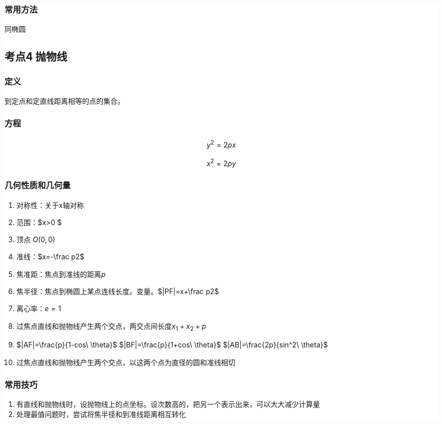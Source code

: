 ### 常用方法

同椭圆

## 考点4 抛物线

### 定义

到定点和定直线距离相等的点的集合。

### 方程

$$
y^2=2px
$$

$$
x^2=2py
$$

### 几何性质和几何量

1. 对称性：关于x轴对称

2. 范围：$x>0 $

3. 顶点 $O(0,0)$

4. 准线：$x=-\frac p2$

5. 焦准距：焦点到准线的距离$p$

6. 焦半径：焦点到椭圆上某点连线长度。变量。$|PF|=x+\frac p2$

7. 离心率：$e=1$

8. 过焦点直线和抛物线产生两个交点，两交点间长度$x_1+x_2+p$

9. $|AF|=\frac{p}{1-cos\ \theta}$ $|BF|=\frac{p}{1+cos\ \theta}$ $|AB|=\frac{2p}{sin^2\ \theta}$

10. 过焦点直线和抛物线产生两个交点，以这两个点为直径的圆和准线相切

### 常用技巧

1. 有直线和抛物线时，设抛物线上的点坐标。设次数高的，把另一个表示出来，可以大大减少计算量
2. 处理最值问题时，尝试将焦半径和到准线距离相互转化
